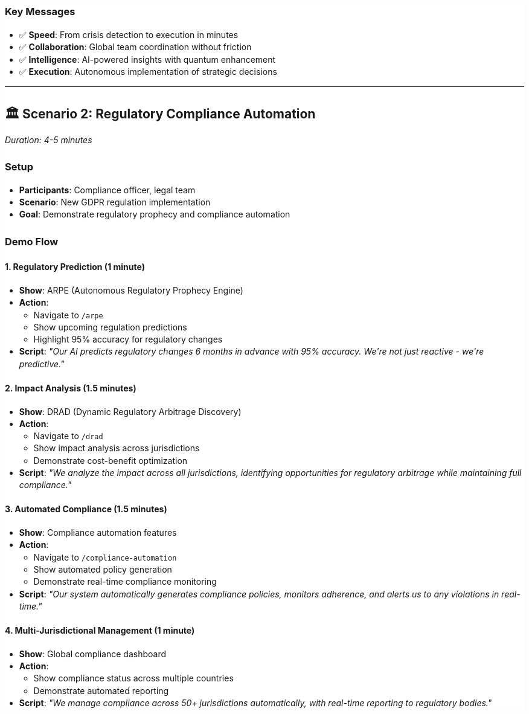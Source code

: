 ### **Key Messages**
- ✅ **Speed**: From crisis detection to execution in minutes
- ✅ **Collaboration**: Global team coordination without friction
- ✅ **Intelligence**: AI-powered insights with quantum enhancement
- ✅ **Execution**: Autonomous implementation of strategic decisions

---

## 🏛️ **Scenario 2: Regulatory Compliance Automation**
*Duration: 4-5 minutes*

### **Setup**
- **Participants**: Compliance officer, legal team
- **Scenario**: New GDPR regulation implementation
- **Goal**: Demonstrate regulatory prophecy and compliance automation

### **Demo Flow**

#### **1. Regulatory Prediction (1 minute)**
- **Show**: ARPE (Autonomous Regulatory Prophecy Engine)
- **Action**:
  - Navigate to `/arpe`
  - Show upcoming regulation predictions
  - Highlight 95% accuracy for regulatory changes
- **Script**: *"Our AI predicts regulatory changes 6 months in advance with 95% accuracy. We're not just reactive - we're predictive."*

#### **2. Impact Analysis (1.5 minutes)**
- **Show**: DRAD (Dynamic Regulatory Arbitrage Discovery)
- **Action**:
  - Navigate to `/drad`
  - Show impact analysis across jurisdictions
  - Demonstrate cost-benefit optimization
- **Script**: *"We analyze the impact across all jurisdictions, identifying opportunities for regulatory arbitrage while maintaining full compliance."*

#### **3. Automated Compliance (1.5 minutes)**
- **Show**: Compliance automation features
- **Action**:
  - Navigate to `/compliance-automation`
  - Show automated policy generation
  - Demonstrate real-time compliance monitoring
- **Script**: *"Our system automatically generates compliance policies, monitors adherence, and alerts us to any violations in real-time."*

#### **4. Multi-Jurisdictional Management (1 minute)**
- **Show**: Global compliance dashboard
- **Action**:
  - Show compliance status across multiple countries
  - Demonstrate automated reporting
- **Script**: *"We manage compliance across 50+ jurisdictions automatically, with real-time reporting to regulatory bodies."*
